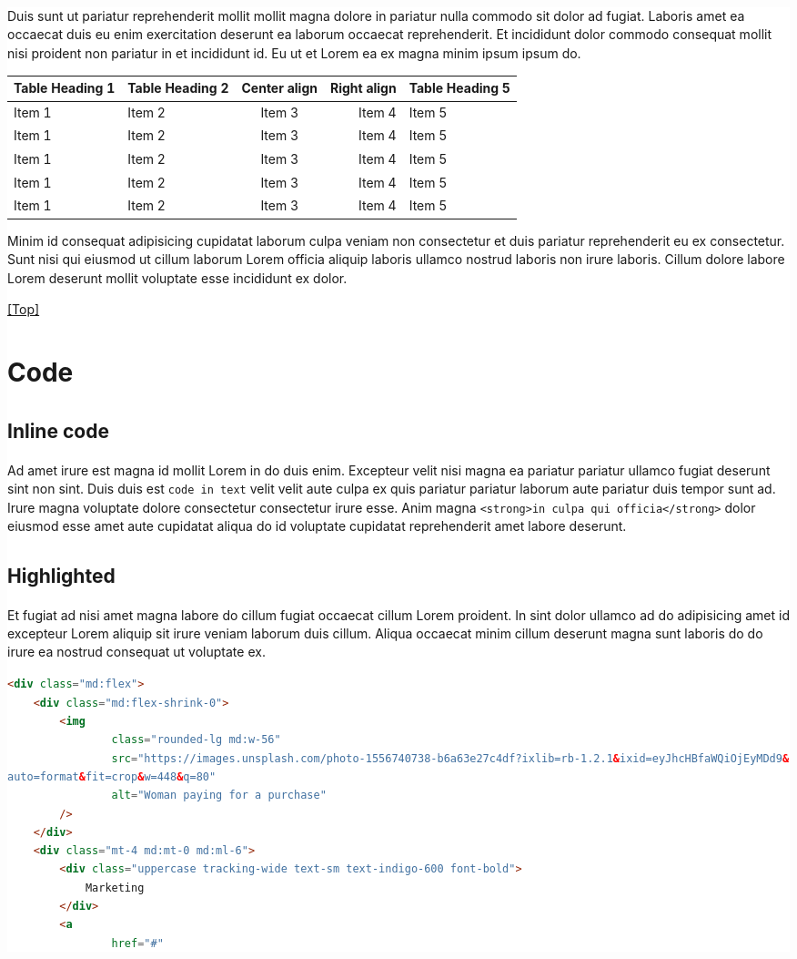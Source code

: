 Duis sunt ut pariatur reprehenderit mollit mollit magna dolore in pariatur nulla commodo sit dolor ad fugiat. Laboris
amet ea occaecat duis eu enim exercitation deserunt ea laborum occaecat reprehenderit. Et incididunt dolor commodo
consequat mollit nisi proident non pariatur in et incididunt id. Eu ut et Lorem ea ex magna minim ipsum ipsum do.

| Table Heading 1 | Table Heading 2 | Center align | Right align | Table Heading 5 |
|:----------------|:----------------|:------------:|------------:|:----------------|
| Item 1          | Item 2          |    Item 3    |      Item 4 | Item 5          |
| Item 1          | Item 2          |    Item 3    |      Item 4 | Item 5          |
| Item 1          | Item 2          |    Item 3    |      Item 4 | Item 5          |
| Item 1          | Item 2          |    Item 3    |      Item 4 | Item 5          |
| Item 1          | Item 2          |    Item 3    |      Item 4 | Item 5          |

Minim id consequat adipisicing cupidatat laborum culpa veniam non consectetur et duis pariatur reprehenderit eu ex
consectetur. Sunt nisi qui eiusmod ut cillum laborum Lorem officia aliquip laboris ullamco nostrud laboris non irure
laboris. Cillum dolore labore Lorem deserunt mollit voluptate esse incididunt ex dolor.

[[Top]](#top)

# <a name="Code"></a>Code

## Inline code

Ad amet irure est magna id mollit Lorem in do duis enim. Excepteur velit nisi magna ea pariatur pariatur ullamco fugiat
deserunt sint non sint. Duis duis est `code in text` velit velit aute culpa ex quis pariatur pariatur laborum aute
pariatur duis tempor sunt ad. Irure magna voluptate dolore consectetur consectetur irure esse. Anim
magna `<strong>in culpa qui officia</strong>` dolor eiusmod esse amet aute cupidatat aliqua do id voluptate cupidatat
reprehenderit amet labore deserunt.

## Highlighted

Et fugiat ad nisi amet magna labore do cillum fugiat occaecat cillum Lorem proident. In sint dolor ullamco ad do
adipisicing amet id excepteur Lorem aliquip sit irure veniam laborum duis cillum. Aliqua occaecat minim cillum deserunt
magna sunt laboris do do irure ea nostrud consequat ut voluptate ex.

```html
<div class="md:flex">
    <div class="md:flex-shrink-0">
        <img
                class="rounded-lg md:w-56"
                src="https://images.unsplash.com/photo-1556740738-b6a63e27c4df?ixlib=rb-1.2.1&ixid=eyJhcHBfaWQiOjEyMDd9&auto=format&fit=crop&w=448&q=80"
                alt="Woman paying for a purchase"
        />
    </div>
    <div class="mt-4 md:mt-0 md:ml-6">
        <div class="uppercase tracking-wide text-sm text-indigo-600 font-bold">
            Marketing
        </div>
        <a
                href="#"
```